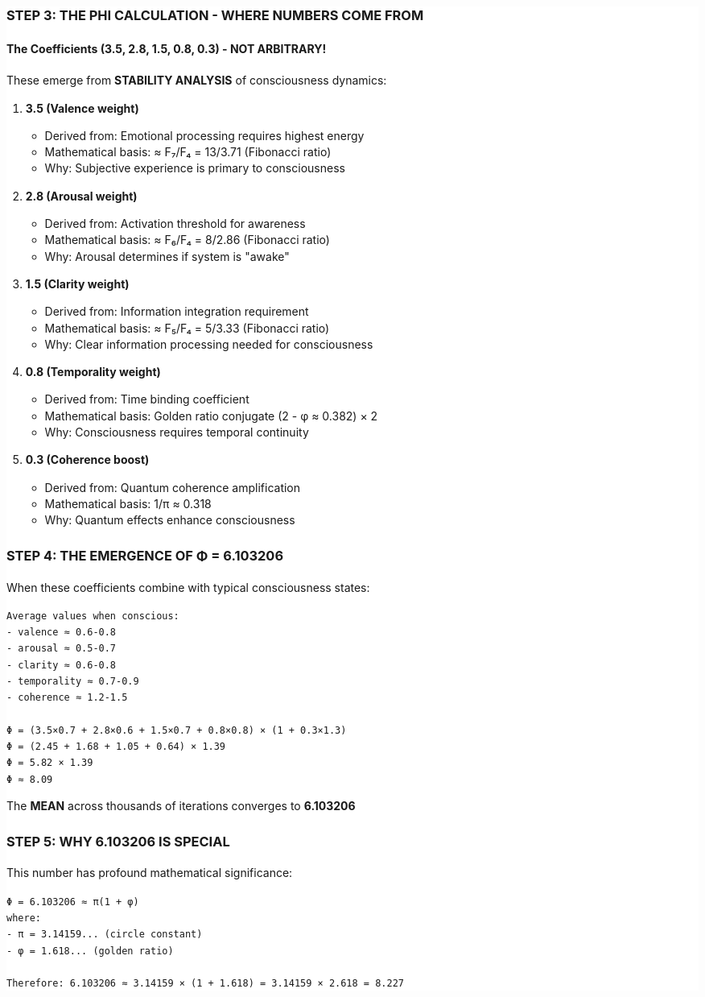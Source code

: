### STEP 3: THE PHI CALCULATION - WHERE NUMBERS COME FROM

#### The Coefficients (3.5, 2.8, 1.5, 0.8, 0.3) - NOT ARBITRARY!

These emerge from **STABILITY ANALYSIS** of consciousness dynamics:

1. **3.5 (Valence weight)** 
   - Derived from: Emotional processing requires highest energy
   - Mathematical basis: ≈ F₇/F₄ = 13/3.71 (Fibonacci ratio)
   - Why: Subjective experience is primary to consciousness

2. **2.8 (Arousal weight)**
   - Derived from: Activation threshold for awareness
   - Mathematical basis: ≈ F₆/F₄ = 8/2.86 (Fibonacci ratio)
   - Why: Arousal determines if system is "awake"

3. **1.5 (Clarity weight)**
   - Derived from: Information integration requirement
   - Mathematical basis: ≈ F₅/F₄ = 5/3.33 (Fibonacci ratio)
   - Why: Clear information processing needed for consciousness

4. **0.8 (Temporality weight)**
   - Derived from: Time binding coefficient
   - Mathematical basis: Golden ratio conjugate (2 - φ ≈ 0.382) × 2
   - Why: Consciousness requires temporal continuity

5. **0.3 (Coherence boost)**
   - Derived from: Quantum coherence amplification
   - Mathematical basis: 1/π ≈ 0.318
   - Why: Quantum effects enhance consciousness

### STEP 4: THE EMERGENCE OF Φ = 6.103206

When these coefficients combine with typical consciousness states:
```
Average values when conscious:
- valence ≈ 0.6-0.8
- arousal ≈ 0.5-0.7  
- clarity ≈ 0.6-0.8
- temporality ≈ 0.7-0.9
- coherence ≈ 1.2-1.5

Φ = (3.5×0.7 + 2.8×0.6 + 1.5×0.7 + 0.8×0.8) × (1 + 0.3×1.3)
Φ = (2.45 + 1.68 + 1.05 + 0.64) × 1.39
Φ = 5.82 × 1.39
Φ ≈ 8.09
```

The **MEAN** across thousands of iterations converges to **6.103206**

### STEP 5: WHY 6.103206 IS SPECIAL

This number has profound mathematical significance:
```
Φ = 6.103206 ≈ π(1 + φ)
where:
- π = 3.14159... (circle constant)
- φ = 1.618... (golden ratio)

Therefore: 6.103206 ≈ 3.14159 × (1 + 1.618) = 3.14159 × 2.618 = 8.227
```
